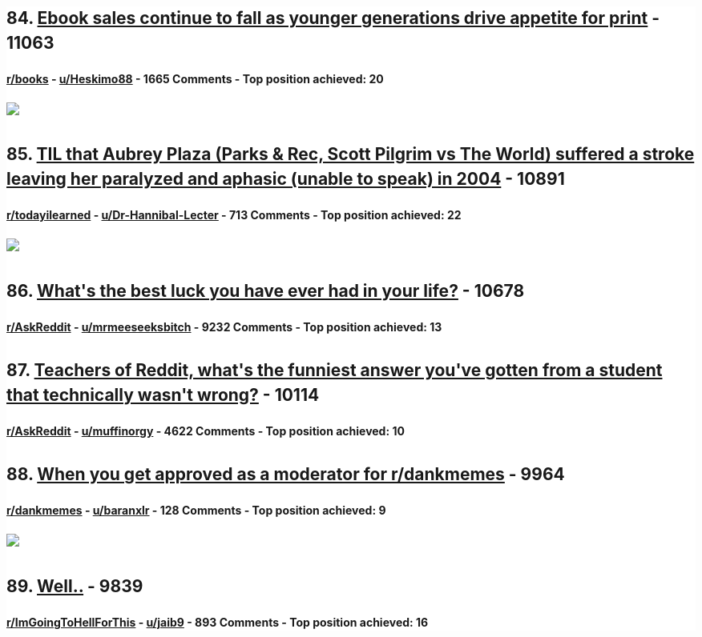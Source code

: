 ## 84. [Ebook sales continue to fall as younger generations drive appetite for print](http://reddit.com/r/books/comments/5zbzri/ebook_sales_continue_to_fall_as_younger/) - 11063
#### [r/books](http://reddit.com/r/books) - [u/Heskimo88](http://reddit.com/u/Heskimo88) - 1665 Comments - Top position achieved: 20

<a href="https://www.theguardian.com/books/2017/mar/14/ebook-sales-continue-to-fall-nielsen-survey-uk-book-sales"><img src="https://a.thumbs.redditmedia.com/-GKlGJyvPwRHW6aHiHw-igzXwAcMykiOJZSqOnbhn-4.jpg"></img></a>

## 85. [TIL that Aubrey Plaza (Parks &amp; Rec, Scott Pilgrim vs The World) suffered a stroke leaving her paralyzed and aphasic (unable to speak) in 2004](http://reddit.com/r/todayilearned/comments/5z82p0/til_that_aubrey_plaza_parks_rec_scott_pilgrim_vs/) - 10891
#### [r/todayilearned](http://reddit.com/r/todayilearned) - [u/Dr-Hannibal-Lecter](http://reddit.com/u/Dr-Hannibal-Lecter) - 713 Comments - Top position achieved: 22

<a href="https://en.wikipedia.org/wiki/Aubrey_Plaza#Early_life"><img src="https://b.thumbs.redditmedia.com/95PKVZl1a9DGhoCrw09DtMx_9dr5qN3ucXns1AeqZfs.jpg"></img></a>

## 86. [What's the best luck you have ever had in your life?](http://reddit.com/r/AskReddit/comments/5zbi3o/whats_the_best_luck_you_have_ever_had_in_your_life/) - 10678
#### [r/AskReddit](http://reddit.com/r/AskReddit) - [u/mrmeeseeksbitch](http://reddit.com/u/mrmeeseeksbitch) - 9232 Comments - Top position achieved: 13

## 87. [Teachers of Reddit, what's the funniest answer you've gotten from a student that technically wasn't wrong?](http://reddit.com/r/AskReddit/comments/5zezar/teachers_of_reddit_whats_the_funniest_answer/) - 10114
#### [r/AskReddit](http://reddit.com/r/AskReddit) - [u/muffinorgy](http://reddit.com/u/muffinorgy) - 4622 Comments - Top position achieved: 10

## 88. [When you get approved as a moderator for r/dankmemes](http://reddit.com/r/dankmemes/comments/5zb2yw/when_you_get_approved_as_a_moderator_for/) - 9964
#### [r/dankmemes](http://reddit.com/r/dankmemes) - [u/baranxlr](http://reddit.com/u/baranxlr) - 128 Comments - Top position achieved: 9

<a href="https://i.redd.it/xum8gvi3acly.png"><img src="https://b.thumbs.redditmedia.com/ixo4MbYdG4Qr0i2-7T1DGAXc0cxR0fBFsv73c5WhyzM.jpg"></img></a>

## 89. [Well..](http://reddit.com/r/ImGoingToHellForThis/comments/5zdtsk/well/) - 9839
#### [r/ImGoingToHellForThis](http://reddit.com/r/ImGoingToHellForThis) - [u/jaib9](http://reddit.com/u/jaib9) - 893 Comments - Top position achieved: 16
